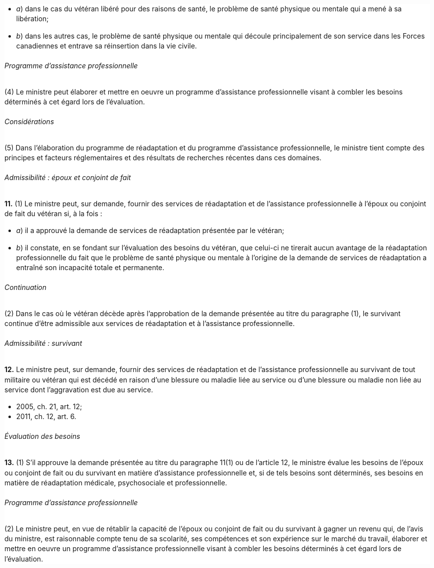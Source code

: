   * _a_) dans le cas du vétéran libéré pour des raisons de santé, le problème de santé physique ou mentale qui a mené à sa libération;

  * _b_) dans les autres cas, le problème de santé physique ou mentale qui découle principalement de son service dans les Forces canadiennes et entrave sa réinsertion dans la vie civile.

###### Programme d’assistance professionnelle

(4) Le ministre peut élaborer et mettre en oeuvre un programme d’assistance professionnelle visant à combler les besoins déterminés à cet égard lors de l’évaluation.

###### Considérations

(5) Dans l’élaboration du programme de réadaptation et du programme d’assistance professionnelle, le ministre tient compte des principes et facteurs réglementaires et des résultats de recherches récentes dans ces domaines.

###### Admissibilité : époux et conjoint de fait

**11.** (1) Le ministre peut, sur demande, fournir des services de réadaptation et de l’assistance professionnelle à l’époux ou conjoint de fait du vétéran si, à la fois :

  * _a_) il a approuvé la demande de services de réadaptation présentée par le vétéran;

  * _b_) il constate, en se fondant sur l’évaluation des besoins du vétéran, que celui-ci ne tirerait aucun avantage de la réadaptation professionnelle du fait que le problème de santé physique ou mentale à l’origine de la demande de services de réadaptation a entraîné son incapacité totale et permanente.

###### Continuation

(2) Dans le cas où le vétéran décède après l’approbation de la demande présentée au titre du paragraphe (1), le survivant continue d’être admissible aux services de réadaptation et à l’assistance professionnelle.

###### Admissibilité : survivant

**12.** Le ministre peut, sur demande, fournir des services de réadaptation et de l’assistance professionnelle au survivant de tout militaire ou vétéran qui est décédé en raison d’une blessure ou maladie liée au service ou d’une blessure ou maladie non liée au service dont l’aggravation est due au service.

  * 2005, ch. 21, art. 12;
  * 2011, ch. 12, art. 6.

###### Évaluation des besoins

**13.** (1) S’il approuve la demande présentée au titre du paragraphe 11(1) ou de l’article 12, le ministre évalue les besoins de l’époux ou conjoint de fait ou du survivant en matière d’assistance professionnelle et, si de tels besoins sont déterminés, ses besoins en matière de réadaptation médicale, psychosociale et professionnelle.

###### Programme d’assistance professionnelle

(2) Le ministre peut, en vue de rétablir la capacité de l’époux ou conjoint de fait ou du survivant à gagner un revenu qui, de l’avis du ministre, est raisonnable compte tenu de sa scolarité, ses compétences et son expérience sur le marché du travail, élaborer et mettre en oeuvre un programme d’assistance professionnelle visant à combler les besoins déterminés à cet égard lors de l’évaluation.
